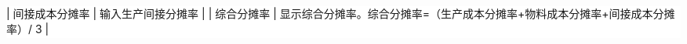 | 间接成本分摊率 | 输入生产间接分摊率                                           |
| 综合分摊率     | 显示综合分摊率。综合分摊率=（生产成本分摊率+物料成本分摊率+间接成本分摊率）/  3 |

